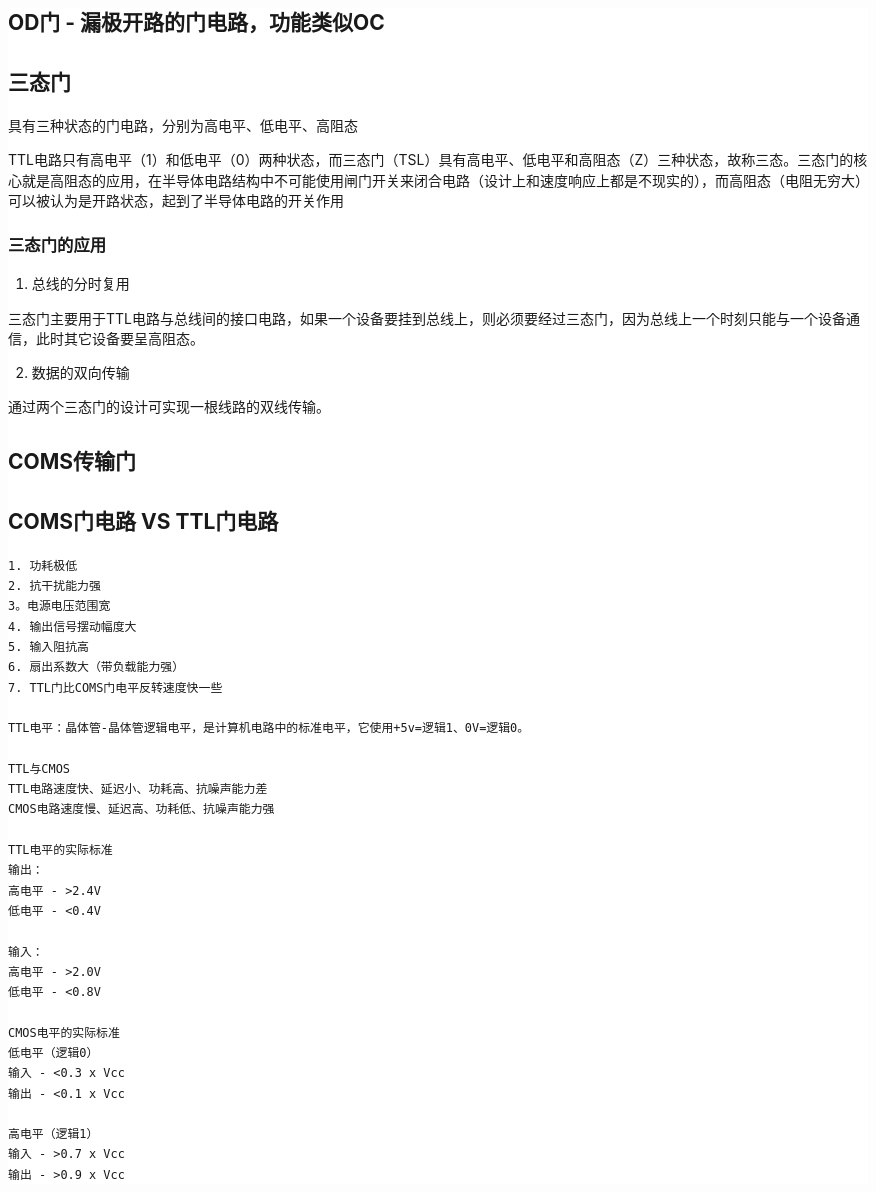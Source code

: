 ## OD门 - 漏极开路的门电路，功能类似OC

## 三态门

具有三种状态的门电路，分别为高电平、低电平、高阻态

TTL电路只有高电平（1）和低电平（0）两种状态，而三态门（TSL）具有高电平、低电平和高阻态（Z）三种状态，故称三态。三态门的核心就是高阻态的应用，在半导体电路结构中不可能使用闸门开关来闭合电路（设计上和速度响应上都是不现实的），而高阻态（电阻无穷大）可以被认为是开路状态，起到了半导体电路的开关作用

### 三态门的应用

1. 总线的分时复用

三态门主要用于TTL电路与总线间的接口电路，如果一个设备要挂到总线上，则必须要经过三态门，因为总线上一个时刻只能与一个设备通信，此时其它设备要呈高阻态。

2. 数据的双向传输

通过两个三态门的设计可实现一根线路的双线传输。

## COMS传输门
				

## COMS门电路 VS TTL门电路

	1. 功耗极低
	2. 抗干扰能力强
	3。电源电压范围宽
	4. 输出信号摆动幅度大
	5. 输入阻抗高
	6. 扇出系数大（带负载能力强）
	7. TTL门比COMS门电平反转速度快一些

	TTL电平：晶体管-晶体管逻辑电平，是计算机电路中的标准电平，它使用+5v=逻辑1、0V=逻辑0。

	TTL与CMOS
	TTL电路速度快、延迟小、功耗高、抗噪声能力差
	CMOS电路速度慢、延迟高、功耗低、抗噪声能力强

	TTL电平的实际标准
	输出：
	高电平 - >2.4V
	低电平 - <0.4V

	输入：
	高电平 - >2.0V
	低电平 - <0.8V

	CMOS电平的实际标准
	低电平（逻辑0）
	输入 - <0.3 x Vcc
	输出 - <0.1 x Vcc

	高电平（逻辑1）
	输入 - >0.7 x Vcc
	输出 - >0.9 x Vcc
